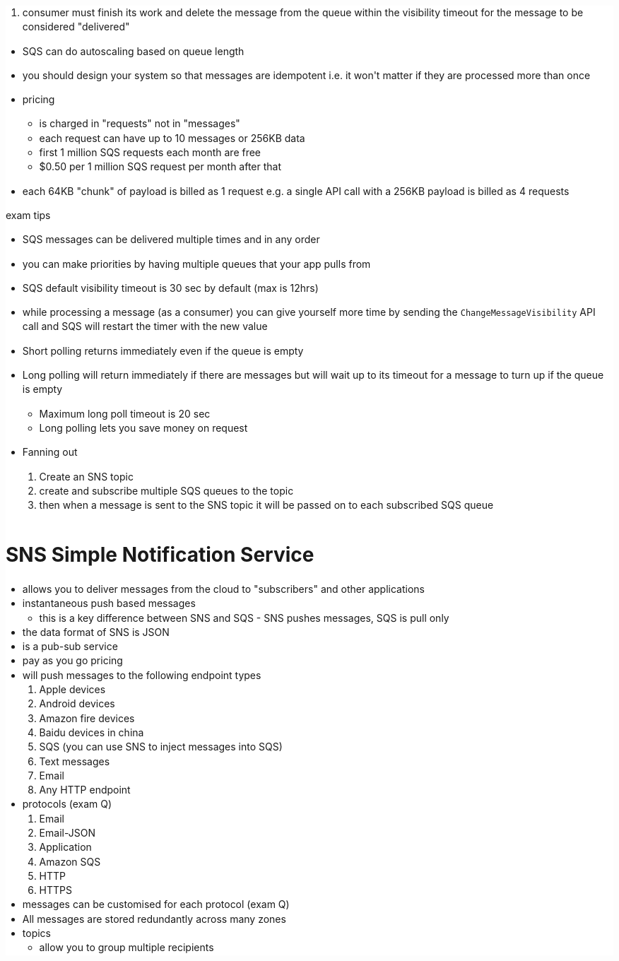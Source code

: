 1. consumer must finish its work and delete the message from the queue within
   the visibility timeout for the message to be considered "delivered"

- SQS can do autoscaling based on queue length
- you should design your system so that messages are idempotent i.e. it won't
  matter if they are processed more than once

- pricing
    - is charged in "requests" not in "messages"
    - each request can have up to 10 messages or 256KB data
    - first 1 million SQS requests each month are free
    - $0.50 per 1 million SQS request per month after that

- each 64KB "chunk" of payload is billed as 1 request e.g. a single API call
  with a 256KB payload is billed as 4 requests

exam tips

- SQS messages can be delivered multiple times and in any order
- you can make priorities by having multiple queues that your app pulls from
- SQS default visibility timeout is 30 sec by default (max is 12hrs)
- while processing a message (as a consumer) you can give yourself more time by
  sending the `ChangeMessageVisibility` API call and SQS will restart the timer
  with the new value
- Short polling returns immediately even if the queue is empty
- Long polling will return immediately if there are messages but will wait up to
  its timeout for a message to turn up if the queue is empty
    - Maximum long poll timeout is 20 sec
    - Long polling lets you save money on request

- Fanning out
    1. Create an SNS topic
    1. create and subscribe multiple SQS queues to the topic
    1. then when a message is sent to the SNS topic it will be passed on to each
       subscribed SQS queue

# SNS Simple Notification Service

- allows you to deliver messages from the cloud to "subscribers" and other
  applications
- instantaneous push based messages
    - this is a key difference between SNS and SQS - SNS pushes messages, SQS is
      pull only
- the data format of SNS is JSON
- is a pub-sub service
- pay as you go pricing
- will push messages to the following endpoint types
    1. Apple devices
    2. Android devices
    3. Amazon fire devices
    4. Baidu devices in china
    5. SQS (you can use SNS to inject messages into SQS)
    6. Text messages
    7. Email
    8. Any HTTP endpoint
- protocols (exam Q)
    1. Email
    2. Email-JSON
    3. Application
    4. Amazon SQS
    5. HTTP
    6. HTTPS
- messages can be customised for each protocol (exam Q)
- All messages are stored redundantly across many zones
- topics
    - allow you to group multiple recipients